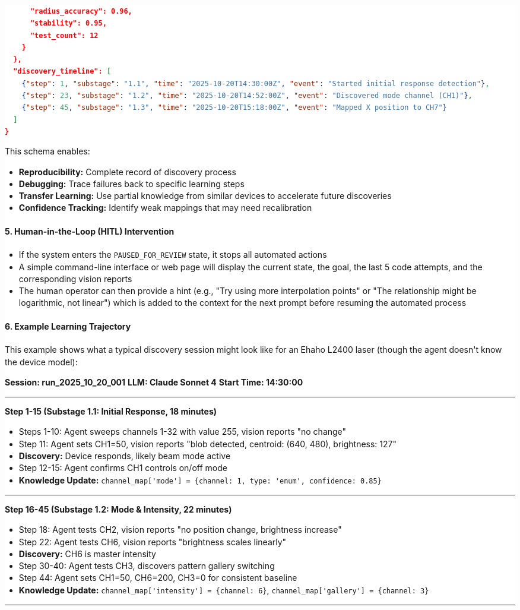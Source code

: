 ```json
      "radius_accuracy": 0.96,
      "stability": 0.95,
      "test_count": 12
    }
  },
  "discovery_timeline": [
    {"step": 1, "substage": "1.1", "time": "2025-10-20T14:30:00Z", "event": "Started initial response detection"},
    {"step": 23, "substage": "1.2", "time": "2025-10-20T14:52:00Z", "event": "Discovered mode channel (CH1)"},
    {"step": 45, "substage": "1.3", "time": "2025-10-20T15:18:00Z", "event": "Mapped X position to CH7"}
  ]
}
```

This schema enables:
- **Reproducibility:** Complete record of discovery process
- **Debugging:** Trace failures back to specific learning steps
- **Transfer Learning:** Use partial knowledge from similar devices to accelerate future discoveries
- **Confidence Tracking:** Identify weak mappings that may need recalibration

#### **5. Human-in-the-Loop (HITL) Intervention**

- If the system enters the `PAUSED_FOR_REVIEW` state, it stops all automated actions
- A simple command-line interface or web page will display the current state, the goal, the last 5 code attempts, and the corresponding vision reports
- The human operator can then provide a hint (e.g., "Try using more interpolation points" or "The relationship might be logarithmic, not linear") which is added to the context for the next prompt before resuming the automated process

#### **6. Example Learning Trajectory**

This example shows what a typical discovery session might look like for an Ehaho L2400 laser (though the agent doesn't know the device model):

**Session: run_2025_10_20_001**
**LLM: Claude Sonnet 4**
**Start Time: 14:30:00**

---

**Step 1-15 (Substage 1.1: Initial Response, 18 minutes)**
- Steps 1-10: Agent sweeps channels 1-32 with value 255, vision reports "no change"
- Step 11: Agent sets CH1=50, vision reports "blob detected, centroid: (640, 480), brightness: 127"
- **Discovery:** Device responds, likely beam mode active
- Step 12-15: Agent confirms CH1 controls on/off mode
- **Knowledge Update:** `channel_map['mode'] = {channel: 1, type: 'enum', confidence: 0.85}`

---

**Step 16-45 (Substage 1.2: Mode & Intensity, 22 minutes)**
- Step 18: Agent tests CH2, vision reports "no position change, brightness increase"
- Step 22: Agent tests CH6, vision reports "brightness scales linearly"
- **Discovery:** CH6 is master intensity
- Step 30-40: Agent tests CH3, discovers pattern gallery switching
- Step 44: Agent sets CH1=50, CH6=200, CH3=0 for consistent baseline
- **Knowledge Update:** `channel_map['intensity'] = {channel: 6}`, `channel_map['gallery'] = {channel: 3}`

---